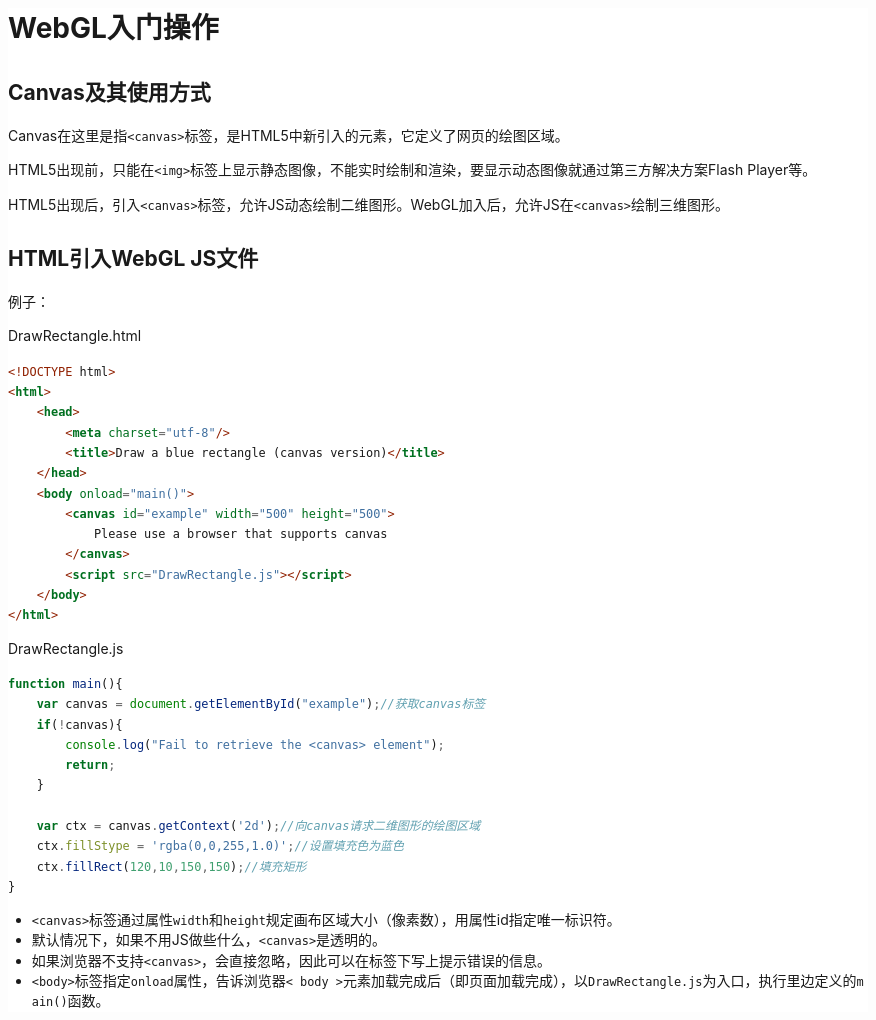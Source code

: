 # WebGL入门操作

## Canvas及其使用方式

Canvas在这里是指`<canvas>`标签，是HTML5中新引入的元素，它定义了网页的绘图区域。

HTML5出现前，只能在`<img>`标签上显示静态图像，不能实时绘制和渲染，要显示动态图像就通过第三方解决方案Flash Player等。

HTML5出现后，引入`<canvas>`标签，允许JS动态绘制二维图形。WebGL加入后，允许JS在`<canvas>`绘制三维图形。

## HTML引入WebGL JS文件

例子：

DrawRectangle.html

```html
<!DOCTYPE html>
<html>
    <head>
        <meta charset="utf-8"/>
        <title>Draw a blue rectangle (canvas version)</title>
    </head>
    <body onload="main()">
        <canvas id="example" width="500" height="500">
            Please use a browser that supports canvas
        </canvas>
        <script src="DrawRectangle.js"></script>
    </body>
</html>
```

DrawRectangle.js

```javascript
function main(){
    var canvas = document.getElementById("example");//获取canvas标签
    if(!canvas){
        console.log("Fail to retrieve the <canvas> element");
        return;
    }
    
    var ctx = canvas.getContext('2d');//向canvas请求二维图形的绘图区域
    ctx.fillStype = 'rgba(0,0,255,1.0)';//设置填充色为蓝色
    ctx.fillRect(120,10,150,150);//填充矩形
}
```

- `<canvas>`标签通过属性`width`和`height`规定画布区域大小（像素数），用属性id指定唯一标识符。
- 默认情况下，如果不用JS做些什么，`<canvas>`是透明的。
- 如果浏览器不支持`<canvas>`，会直接忽略，因此可以在标签下写上提示错误的信息。
- `<body>`标签指定`onload`属性，告诉浏览器`< body >`元素加载完成后（即页面加载完成），以`DrawRectangle.js`为入口，执行里边定义的`main()`函数。
